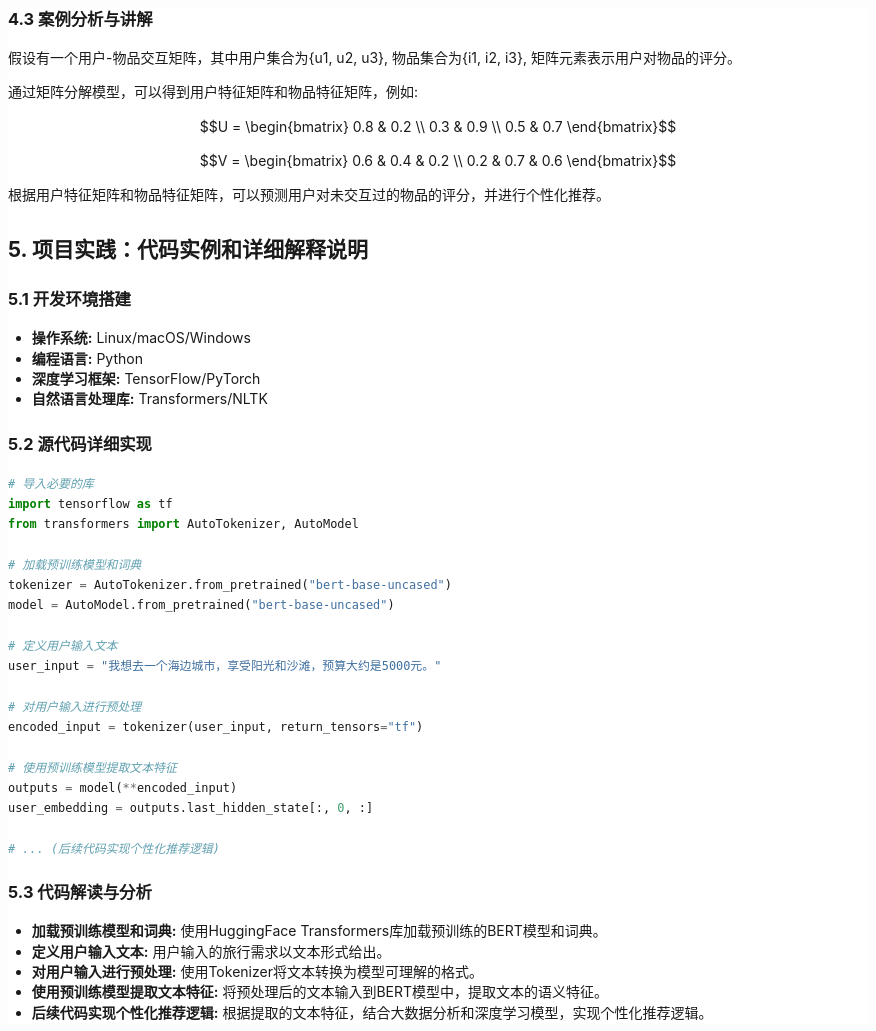 ### 4.3  案例分析与讲解

假设有一个用户-物品交互矩阵，其中用户集合为{u1, u2, u3}, 物品集合为{i1, i2, i3}, 矩阵元素表示用户对物品的评分。

通过矩阵分解模型，可以得到用户特征矩阵和物品特征矩阵，例如:

$$U = \begin{bmatrix} 0.8 & 0.2 \\ 0.3 & 0.9 \\ 0.5 & 0.7 \end{bmatrix}$$

$$V = \begin{bmatrix} 0.6 & 0.4 & 0.2 \\ 0.2 & 0.7 & 0.6 \end{bmatrix}$$

根据用户特征矩阵和物品特征矩阵，可以预测用户对未交互过的物品的评分，并进行个性化推荐。

## 5. 项目实践：代码实例和详细解释说明

### 5.1  开发环境搭建

* **操作系统:**  Linux/macOS/Windows
* **编程语言:**  Python
* **深度学习框架:**  TensorFlow/PyTorch
* **自然语言处理库:**  Transformers/NLTK

### 5.2  源代码详细实现

```python
# 导入必要的库
import tensorflow as tf
from transformers import AutoTokenizer, AutoModel

# 加载预训练模型和词典
tokenizer = AutoTokenizer.from_pretrained("bert-base-uncased")
model = AutoModel.from_pretrained("bert-base-uncased")

# 定义用户输入文本
user_input = "我想去一个海边城市，享受阳光和沙滩，预算大约是5000元。"

# 对用户输入进行预处理
encoded_input = tokenizer(user_input, return_tensors="tf")

# 使用预训练模型提取文本特征
outputs = model(**encoded_input)
user_embedding = outputs.last_hidden_state[:, 0, :]

# ... (后续代码实现个性化推荐逻辑)
```

### 5.3  代码解读与分析

* **加载预训练模型和词典:**  使用HuggingFace Transformers库加载预训练的BERT模型和词典。
* **定义用户输入文本:**  用户输入的旅行需求以文本形式给出。
* **对用户输入进行预处理:**  使用Tokenizer将文本转换为模型可理解的格式。
* **使用预训练模型提取文本特征:**  将预处理后的文本输入到BERT模型中，提取文本的语义特征。
* **后续代码实现个性化推荐逻辑:**  根据提取的文本特征，结合大数据分析和深度学习模型，实现个性化推荐逻辑。

